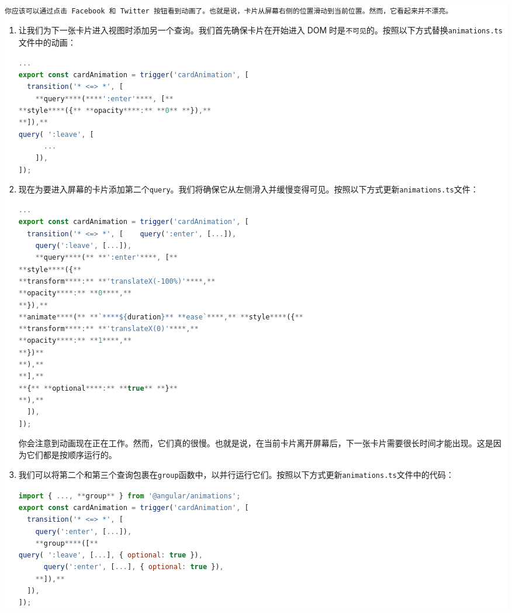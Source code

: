     你应该可以通过点击 Facebook 和 Twitter 按钮看到动画了。也就是说，卡片从屏幕右侧的位置滑动到当前位置。然而，它看起来并不漂亮。

1.  让我们为下一张卡片进入视图时添加另一个查询。我们首先确保卡片在开始进入 DOM 时是`不可见`的。按照以下方式替换`animations.ts`文件中的动画：

    ```js
    ...
    export const cardAnimation = trigger('cardAnimation', [
      transition('* <=> *', [
        **query****(****':enter'****, [**
    **style****({** **opacity****:** **0** **}),**
    **]),**
    query( ':leave', [
          ...
        ]),
    ]); 
    ```

1.  现在为要进入屏幕的卡片添加第二个`query`。我们将确保它从左侧滑入并缓慢变得可见。按照以下方式更新`animations.ts`文件：

    ```js
    ...
    export const cardAnimation = trigger('cardAnimation', [
      transition('* <=> *', [    query(':enter', [...]),
        query(':leave', [...]),
        **query****(** **':enter'****, [**
    **style****({**
    **transform****:** **'translateX(-100%)'****,**
    **opacity****:** **0****,**
    **}),**
    **animate****(** **`****${duration}** **ease`****,** **style****({**
    **transform****:** **'translateX(0)'****,**
    **opacity****:** **1****,**
    **})**
    **),**
    **],**
    **{** **optional****:** **true** **}**
    **),**
      ]),
    ]); 
    ```

    你会注意到动画现在正在工作。然而，它们真的很慢。也就是说，在当前卡片离开屏幕后，下一张卡片需要很长时间才能出现。这是因为它们都是按顺序运行的。

1.  我们可以将第二个和第三个查询包裹在`group`函数中，以并行运行它们。按照以下方式更新`animations.ts`文件中的代码：

    ```js
    import { ..., **group** } from '@angular/animations';
    export const cardAnimation = trigger('cardAnimation', [
      transition('* <=> *', [
        query(':enter', [...]),
        **group****([**
    query( ':leave', [...], { optional: true }),
          query(':enter', [...], { optional: true }),
        **]),**
      ]),
    ]); 
    ```
